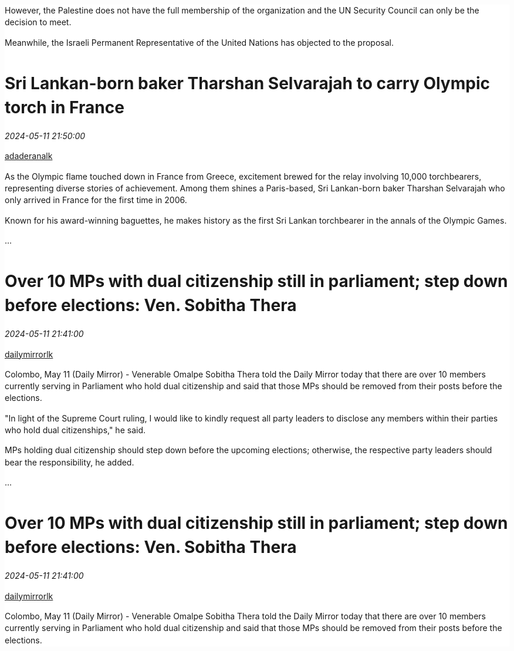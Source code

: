 However, the Palestine does not have the full membership of the organization and the UN Security Council can only be the decision to meet.

Meanwhile, the Israeli Permanent Representative of the United Nations has objected to the proposal.



# Sri Lankan-born baker Tharshan Selvarajah to carry Olympic torch in France

*2024-05-11 21:50:00*

[adaderanalk](https://www.adaderana.lk/news/99154/sri-lankan-born-baker-tharshan-selvarajah-to-carry-olympic-torch-in-france)

As the Olympic flame touched down in France from Greece, excitement brewed for the relay involving 10,000 torchbearers, representing diverse stories of achievement. Among them shines a Paris-based, Sri Lankan-born baker Tharshan Selvarajah who only arrived in France for the first time in 2006.

Known for his award-winning baguettes, he makes history as the first Sri Lankan torchbearer in the annals of the Olympic Games.

...



# Over 10 MPs with dual citizenship still in parliament; step down before elections: Ven. Sobitha Thera

*2024-05-11 21:41:00*

[dailymirrorlk](https://www.dailymirror.lk/breaking-news/Over-10-MPs-with-dual-citizenship-still-in-parliament-step-down-before-elections-Ven-Sobitha-Thera/108-282398)

Colombo, May 11 (Daily Mirror) - Venerable Omalpe Sobitha Thera told the Daily Mirror today that there are over 10 members currently serving in Parliament who hold dual citizenship and said that those MPs should be removed from their posts before the elections.

"In light of the Supreme Court ruling, I would like to kindly request all party leaders to disclose any members within their parties who hold dual citizenships," he said.

MPs holding dual citizenship should step down before the upcoming elections; otherwise, the respective party leaders should bear the responsibility, he added.

...



# Over 10 MPs with dual citizenship still in parliament; step down before elections: Ven. Sobitha Thera

*2024-05-11 21:41:00*

[dailymirrorlk](https://www.dailymirror.lk/top-story/Over-10-MPs-with-dual-citizenship-still-in-parliament-step-down-before-elections-Ven-Sobitha-Thera/155-282398)

Colombo, May 11 (Daily Mirror) - Venerable Omalpe Sobitha Thera told the Daily Mirror today that there are over 10 members currently serving in Parliament who hold dual citizenship and said that those MPs should be removed from their posts before the elections.
